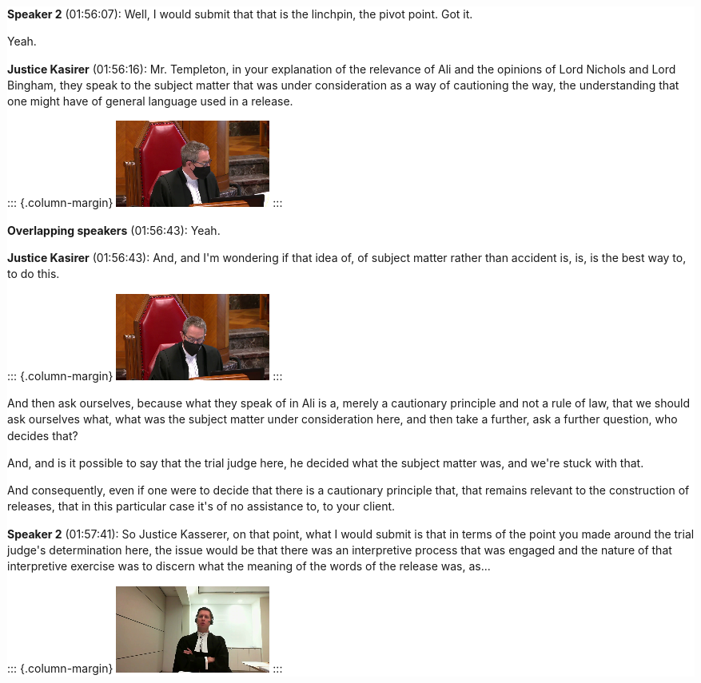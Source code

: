 **Speaker 2** (01:56:07): Well, I would submit that that is the linchpin, the pivot point. Got it.

Yeah.

**Justice Kasirer** (01:56:16): Mr. Templeton, in your explanation of the relevance of Ali and the opinions of Lord Nichols and Lord Bingham, they speak to the subject matter that was under consideration as a way of cautioning the way, the understanding that one might have of general language used in a release.

::: {.column-margin}
![](6989.png)
:::

**Overlapping speakers** (01:56:43): Yeah.

**Justice Kasirer** (01:56:43): And, and I'm wondering if that idea of, of subject matter rather than accident is, is, is the best way to, to do this.

::: {.column-margin}
![](7031.png)
:::

And then ask ourselves, because what they speak of in Ali is a, merely a cautionary principle and not a rule of law, that we should ask ourselves what, what was the subject matter under consideration here, and then take a further, ask a further question, who decides that?

And, and is it possible to say that the trial judge here, he decided what the subject matter was, and we're stuck with that.

And consequently, even if one were to decide that there is a cautionary principle that, that remains relevant to the construction of releases, that in this particular case it's of no assistance to, to your client.

**Speaker 2** (01:57:41): So Justice Kasserer, on that point, what I would submit is that in terms of the point you made around the trial judge's determination here, the issue would be that there was an interpretive process that was engaged and the nature of that interpretive exercise was to discern what the meaning of the words of the release was, as...

::: {.column-margin}
![](7077.png)
:::
